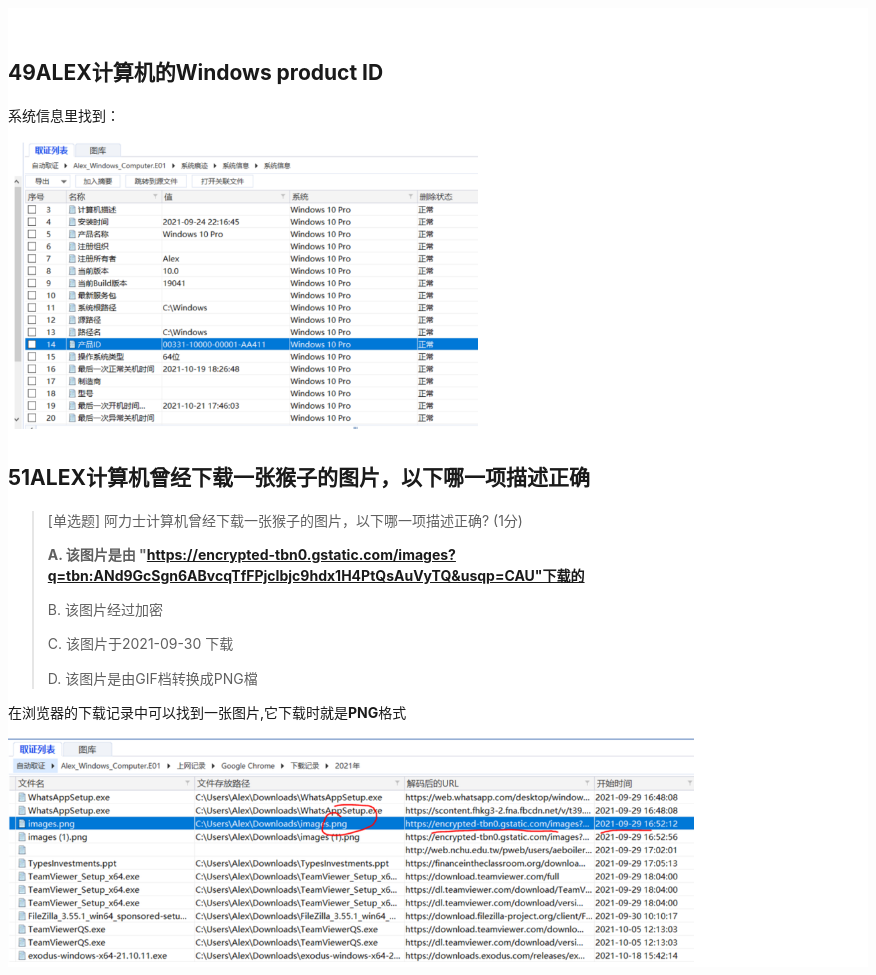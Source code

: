 <br>

## 49ALEX计算机的Windows product ID

系统信息里找到：

<img src="/images/meiya-2021-01/image-20220808010029230.png" alt="image-20220808010029230" style="zoom:67%;" />

<br>

## 51ALEX计算机曾经下载一张猴子的图片，以下哪一项描述正确

>[单选题] 阿力士计算机曾经下载一张猴子的图片，以下哪一项描述正确? (1分)
>
>**A. 该图片是由 "https://encrypted-tbn0.gstatic.com/images?q=tbn:ANd9GcSgn6ABvcqTfFPjcIbjc9hdx1H4PtQsAuVyTQ&usqp=CAU"下载的**
>
>B. 该图片经过加密
>
>C. 该图片于2021-09-30 下载
>
>D. 该图片是由GIF档转换成PNG檔

在浏览器的下载记录中可以找到一张图片,它下载时就是**PNG**格式

<img src="/images/meiya-2021-01/image-20220808010236660.png" alt="image-20220808010236660" style="zoom:67%;" />
